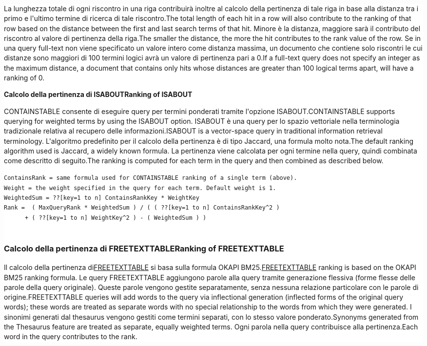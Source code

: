  <span data-ttu-id="48ec6-196">La lunghezza totale di ogni riscontro in una riga contribuirà inoltre al calcolo della pertinenza di tale riga in base alla distanza tra i primo e l'ultimo termine di ricerca di tale riscontro.</span><span class="sxs-lookup"><span data-stu-id="48ec6-196">The total length of each hit in a row will also contribute to the ranking of that row based on the distance between the first and last search terms of that hit.</span></span> <span data-ttu-id="48ec6-197">Minore è la distanza, maggiore sarà il contributo del riscontro al valore di pertinenza della riga.</span><span class="sxs-lookup"><span data-stu-id="48ec6-197">The smaller the distance, the more the hit contributes to the rank value of the row.</span></span> <span data-ttu-id="48ec6-198">Se in una query full-text non viene specificato un valore intero come distanza massima, un documento che contiene solo riscontri le cui distanze sono maggiori di 100 termini logici avrà un valore di pertinenza pari a 0.</span><span class="sxs-lookup"><span data-stu-id="48ec6-198">If a full-text query does not specify an integer as the maximum distance, a document that contains only hits whose distances are greater than 100 logical terms apart, will have a ranking of 0.</span></span>  
  
 <span data-ttu-id="48ec6-199">**Calcolo della pertinenza di ISABOUT**</span><span class="sxs-lookup"><span data-stu-id="48ec6-199">**Ranking of ISABOUT**</span></span>  
  
 <span data-ttu-id="48ec6-200">CONTAINSTABLE consente di eseguire query per termini ponderati tramite l'opzione ISABOUT.</span><span class="sxs-lookup"><span data-stu-id="48ec6-200">CONTAINSTABLE supports querying for weighted terms by using the ISABOUT option.</span></span> <span data-ttu-id="48ec6-201">ISABOUT è una query per lo spazio vettoriale nella terminologia tradizionale relativa al recupero delle informazioni.</span><span class="sxs-lookup"><span data-stu-id="48ec6-201">ISABOUT is a vector-space query in traditional information retrieval terminology.</span></span> <span data-ttu-id="48ec6-202">L'algoritmo predefinito per il calcolo della pertinenza è di tipo Jaccard, una formula molto nota.</span><span class="sxs-lookup"><span data-stu-id="48ec6-202">The default ranking algorithm used is Jaccard, a widely known formula.</span></span> <span data-ttu-id="48ec6-203">La pertinenza viene calcolata per ogni termine nella query, quindi combinata come descritto di seguito.</span><span class="sxs-lookup"><span data-stu-id="48ec6-203">The ranking is computed for each term in the query and then combined as described below.</span></span>  
  
```  
ContainsRank = same formula used for CONTAINSTABLE ranking of a single term (above).  
Weight = the weight specified in the query for each term. Default weight is 1.  
WeightedSum = ??[key=1 to n] ContainsRankKey * WeightKey  
Rank =  ( MaxQueryRank * WeightedSum ) / ( ( ??[key=1 to n] ContainsRankKey^2 )   
      + ( ??[key=1 to n] WeightKey^2 ) - ( WeightedSum ) )  
  
```  
  
  
### <a name="ranking-of-freetexttable"></a><span data-ttu-id="48ec6-204">Calcolo della pertinenza di FREETEXTTABLE</span><span class="sxs-lookup"><span data-stu-id="48ec6-204">Ranking of FREETEXTTABLE</span></span>  
 <span data-ttu-id="48ec6-205">Il calcolo della pertinenza di[FREETEXTTABLE](/sql/relational-databases/system-functions/freetexttable-transact-sql) si basa sulla formula OKAPI BM25.</span><span class="sxs-lookup"><span data-stu-id="48ec6-205">[FREETEXTTABLE](/sql/relational-databases/system-functions/freetexttable-transact-sql) ranking is based on the OKAPI BM25 ranking formula.</span></span> <span data-ttu-id="48ec6-206">Le query FREETEXTTABLE aggiungono parole alla query tramite generazione flessiva (forme flesse delle parole della query originale). Queste parole vengono gestite separatamente, senza nessuna relazione particolare con le parole di origine.</span><span class="sxs-lookup"><span data-stu-id="48ec6-206">FREETEXTTABLE queries will add words to the query via inflectional generation (inflected forms of the original query words); these words are treated as separate words with no special relationship to the words from which they were generated.</span></span> <span data-ttu-id="48ec6-207">I sinonimi generati dal thesaurus vengono gestiti come termini separati, con lo stesso valore ponderato.</span><span class="sxs-lookup"><span data-stu-id="48ec6-207">Synonyms generated from the Thesaurus feature are treated as separate, equally weighted terms.</span></span> <span data-ttu-id="48ec6-208">Ogni parola nella query contribuisce alla pertinenza.</span><span class="sxs-lookup"><span data-stu-id="48ec6-208">Each word in the query contributes to the rank.</span></span>  
  